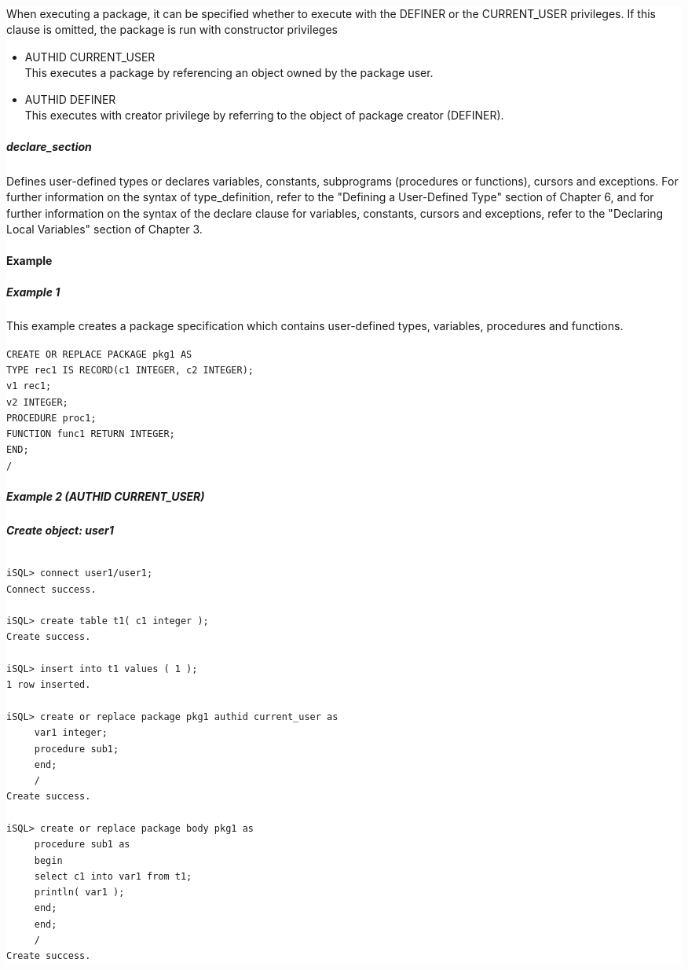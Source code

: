 When executing a package, it can be specified whether to execute with the DEFINER or the CURRENT_USER privileges. If this clause is omitted, the package is run with constructor privileges

-   AUTHID CURRENT_USER  
    This executes a package by referencing an object owned by the package user.

-   AUTHID DEFINER  
    This executes with creator privilege by referring to the object of package creator (DEFINER).

##### declare_section

Defines user-defined types or declares variables, constants, subprograms (procedures or functions), cursors and exceptions. For further information on the syntax of type_definition, refer to the "Defining a User-Defined Type" section of Chapter 6, and for further information on the syntax of the declare clause for variables, constants, cursors and exceptions, refer to the "Declaring Local Variables" section of Chapter 3.

#### Example

##### Example 1

This example creates a package specification which contains user-defined types, variables, procedures and functions.

```
CREATE OR REPLACE PACKAGE pkg1 AS
TYPE rec1 IS RECORD(c1 INTEGER, c2 INTEGER);
v1 rec1;
v2 INTEGER;
PROCEDURE proc1;
FUNCTION func1 RETURN INTEGER;
END;
/
```



##### Example 2 (AUTHID CURRENT_USER)

###### **Create object: user1**

```
iSQL> connect user1/user1;
Connect success.

iSQL> create table t1( c1 integer );
Create success.

iSQL> insert into t1 values ( 1 );
1 row inserted.

iSQL> create or replace package pkg1 authid current_user as
     var1 integer;
     procedure sub1;
     end;
     /
Create success.

iSQL> create or replace package body pkg1 as
     procedure sub1 as
     begin
     select c1 into var1 from t1;
     println( var1 );
     end;
     end;
     /
Create success.

```